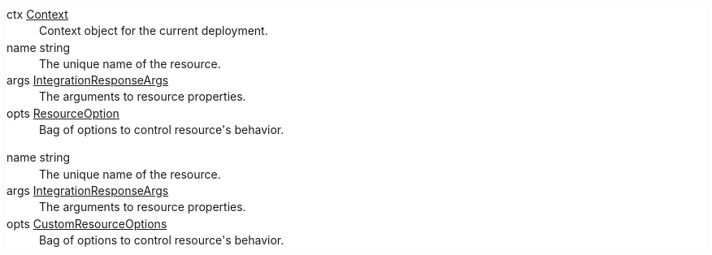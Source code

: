 </pulumi-choosable>
</div>

<div>
<pulumi-choosable type="language" values="go">

<dl class="resources-properties"><dt
        class="property-optional" title="Optional">
        <span>ctx</span>
        <span class="property-indicator"></span>
        <span class="property-type"><a href="https://pkg.go.dev/github.com/pulumi/pulumi/sdk/v3/go/pulumi?tab=doc#Context">Context</a></span>
    </dt>
    <dd>Context object for the current deployment.</dd><dt
        class="property-required" title="Required">
        <span>name</span>
        <span class="property-indicator"></span>
        <span class="property-type">string</span>
    </dt>
    <dd>The unique name of the resource.</dd><dt
        class="property-required" title="Required">
        <span>args</span>
        <span class="property-indicator"></span>
        <span class="property-type"><a href="#inputs">IntegrationResponseArgs</a></span>
    </dt>
    <dd>The arguments to resource properties.</dd><dt
        class="property-optional" title="Optional">
        <span>opts</span>
        <span class="property-indicator"></span>
        <span class="property-type"><a href="https://pkg.go.dev/github.com/pulumi/pulumi/sdk/v3/go/pulumi?tab=doc#ResourceOption">ResourceOption</a></span>
    </dt>
    <dd>Bag of options to control resource&#39;s behavior.</dd></dl>

</pulumi-choosable>
</div>

<div>
<pulumi-choosable type="language" values="csharp">

<dl class="resources-properties"><dt
        class="property-required" title="Required">
        <span>name</span>
        <span class="property-indicator"></span>
        <span class="property-type">string</span>
    </dt>
    <dd>The unique name of the resource.</dd><dt
        class="property-required" title="Required">
        <span>args</span>
        <span class="property-indicator"></span>
        <span class="property-type"><a href="#inputs">IntegrationResponseArgs</a></span>
    </dt>
    <dd>The arguments to resource properties.</dd><dt
        class="property-optional" title="Optional">
        <span>opts</span>
        <span class="property-indicator"></span>
        <span class="property-type"><a href="/docs/reference/pkg/dotnet/Pulumi/Pulumi.CustomResourceOptions.html">CustomResourceOptions</a></span>
    </dt>
    <dd>Bag of options to control resource&#39;s behavior.</dd></dl>
